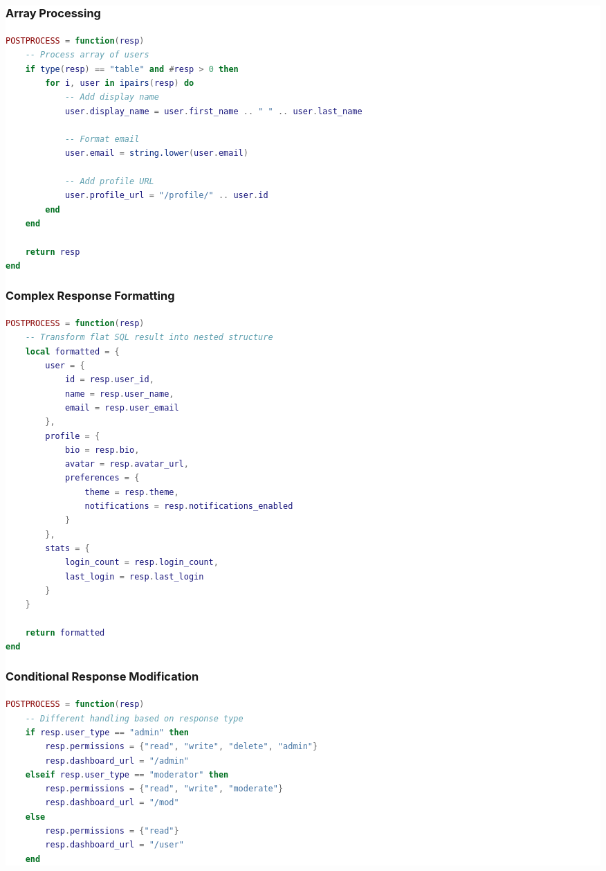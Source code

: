 ### Array Processing
```lua
POSTPROCESS = function(resp)
    -- Process array of users
    if type(resp) == "table" and #resp > 0 then
        for i, user in ipairs(resp) do
            -- Add display name
            user.display_name = user.first_name .. " " .. user.last_name
            
            -- Format email
            user.email = string.lower(user.email)
            
            -- Add profile URL
            user.profile_url = "/profile/" .. user.id
        end
    end
    
    return resp
end
```

### Complex Response Formatting
```lua
POSTPROCESS = function(resp)
    -- Transform flat SQL result into nested structure
    local formatted = {
        user = {
            id = resp.user_id,
            name = resp.user_name,
            email = resp.user_email
        },
        profile = {
            bio = resp.bio,
            avatar = resp.avatar_url,
            preferences = {
                theme = resp.theme,
                notifications = resp.notifications_enabled
            }
        },
        stats = {
            login_count = resp.login_count,
            last_login = resp.last_login
        }
    }
    
    return formatted
end
```

### Conditional Response Modification
```lua
POSTPROCESS = function(resp)
    -- Different handling based on response type
    if resp.user_type == "admin" then
        resp.permissions = {"read", "write", "delete", "admin"}
        resp.dashboard_url = "/admin"
    elseif resp.user_type == "moderator" then
        resp.permissions = {"read", "write", "moderate"}
        resp.dashboard_url = "/mod"
    else
        resp.permissions = {"read"}
        resp.dashboard_url = "/user"
    end
```